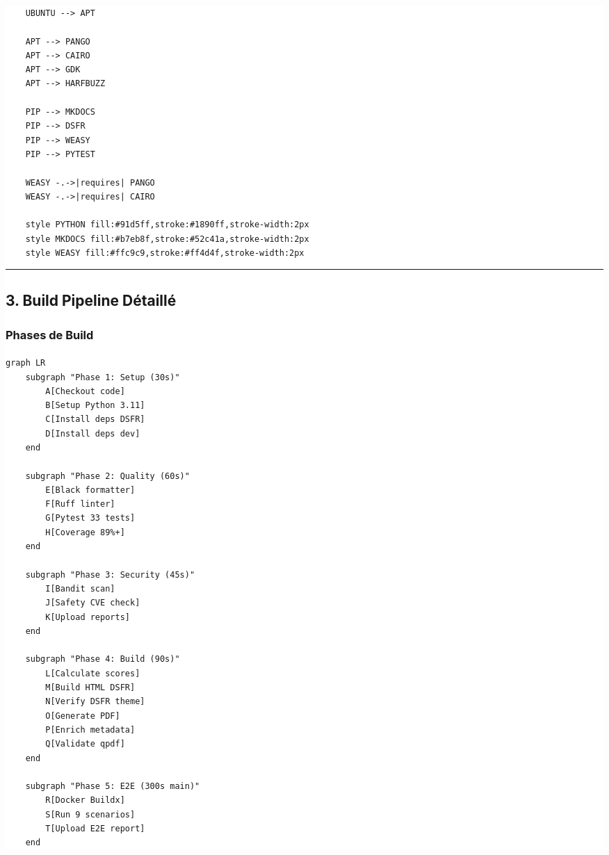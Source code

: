 ```mermaid
    UBUNTU --> APT

    APT --> PANGO
    APT --> CAIRO
    APT --> GDK
    APT --> HARFBUZZ

    PIP --> MKDOCS
    PIP --> DSFR
    PIP --> WEASY
    PIP --> PYTEST

    WEASY -.->|requires| PANGO
    WEASY -.->|requires| CAIRO

    style PYTHON fill:#91d5ff,stroke:#1890ff,stroke-width:2px
    style MKDOCS fill:#b7eb8f,stroke:#52c41a,stroke-width:2px
    style WEASY fill:#ffc9c9,stroke:#ff4d4f,stroke-width:2px
```

---

## 3. Build Pipeline Détaillé

### Phases de Build

```mermaid
graph LR
    subgraph "Phase 1: Setup (30s)"
        A[Checkout code]
        B[Setup Python 3.11]
        C[Install deps DSFR]
        D[Install deps dev]
    end

    subgraph "Phase 2: Quality (60s)"
        E[Black formatter]
        F[Ruff linter]
        G[Pytest 33 tests]
        H[Coverage 89%+]
    end

    subgraph "Phase 3: Security (45s)"
        I[Bandit scan]
        J[Safety CVE check]
        K[Upload reports]
    end

    subgraph "Phase 4: Build (90s)"
        L[Calculate scores]
        M[Build HTML DSFR]
        N[Verify DSFR theme]
        O[Generate PDF]
        P[Enrich metadata]
        Q[Validate qpdf]
    end

    subgraph "Phase 5: E2E (300s main)"
        R[Docker Buildx]
        S[Run 9 scenarios]
        T[Upload E2E report]
    end

```